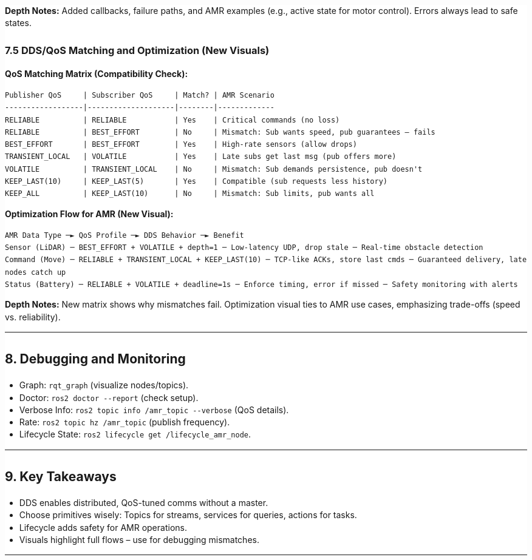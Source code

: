 **Depth Notes:** Added callbacks, failure paths, and AMR examples (e.g., active state for motor control). Errors always lead to safe states.

### 7.5 DDS/QoS Matching and Optimization (New Visuals)

**QoS Matching Matrix (Compatibility Check):**

```
Publisher QoS     | Subscriber QoS     | Match? | AMR Scenario
------------------|--------------------|--------|-------------
RELIABLE          | RELIABLE           | Yes    | Critical commands (no loss)
RELIABLE          | BEST_EFFORT        | No     | Mismatch: Sub wants speed, pub guarantees – fails
BEST_EFFORT       | BEST_EFFORT        | Yes    | High-rate sensors (allow drops)
TRANSIENT_LOCAL   | VOLATILE           | Yes    | Late subs get last msg (pub offers more)
VOLATILE          | TRANSIENT_LOCAL    | No     | Mismatch: Sub demands persistence, pub doesn't
KEEP_LAST(10)     | KEEP_LAST(5)       | Yes    | Compatible (sub requests less history)
KEEP_ALL          | KEEP_LAST(10)      | No     | Mismatch: Sub limits, pub wants all
```

**Optimization Flow for AMR (New Visual):**

```
AMR Data Type ─► QoS Profile ─► DDS Behavior ─► Benefit
Sensor (LiDAR) ─ BEST_EFFORT + VOLATILE + depth=1 ─ Low-latency UDP, drop stale ─ Real-time obstacle detection
Command (Move) ─ RELIABLE + TRANSIENT_LOCAL + KEEP_LAST(10) ─ TCP-like ACKs, store last cmds ─ Guaranteed delivery, late nodes catch up
Status (Battery) ─ RELIABLE + VOLATILE + deadline=1s ─ Enforce timing, error if missed ─ Safety monitoring with alerts
```

**Depth Notes:** New matrix shows why mismatches fail. Optimization visual ties to AMR use cases, emphasizing trade-offs (speed vs. reliability).

***

## 8. Debugging and Monitoring

- Graph: `rqt_graph` (visualize nodes/topics).  
- Doctor: `ros2 doctor --report` (check setup).  
- Verbose Info: `ros2 topic info /amr_topic --verbose` (QoS details).  
- Rate: `ros2 topic hz /amr_topic` (publish frequency).  
- Lifecycle State: `ros2 lifecycle get /lifecycle_amr_node`.  

***

## 9. Key Takeaways

- DDS enables distributed, QoS-tuned comms without a master.  
- Choose primitives wisely: Topics for streams, services for queries, actions for tasks.  
- Lifecycle adds safety for AMR operations.  
- Visuals highlight full flows – use for debugging mismatches.

***
